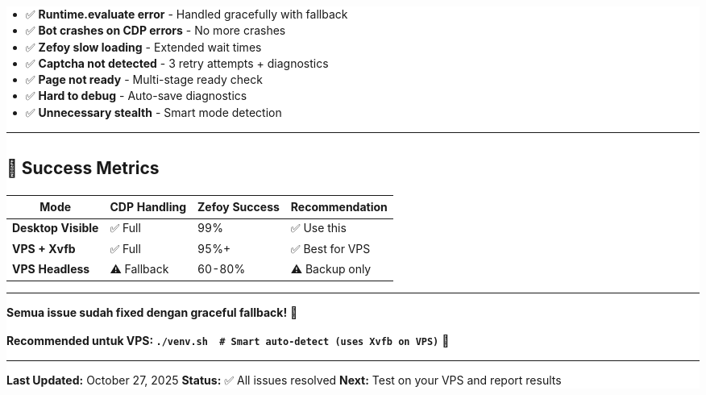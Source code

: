 - ✅ **Runtime.evaluate error** - Handled gracefully with fallback
- ✅ **Bot crashes on CDP errors** - No more crashes
- ✅ **Zefoy slow loading** - Extended wait times
- ✅ **Captcha not detected** - 3 retry attempts + diagnostics
- ✅ **Page not ready** - Multi-stage ready check
- ✅ **Hard to debug** - Auto-save diagnostics
- ✅ **Unnecessary stealth** - Smart mode detection

---

## 🎯 Success Metrics

| Mode                | CDP Handling | Zefoy Success | Recommendation  |
| ------------------- | ------------ | ------------- | --------------- |
| **Desktop Visible** | ✅ Full      | 99%           | ✅ Use this     |
| **VPS + Xvfb**      | ✅ Full      | 95%+          | ✅ Best for VPS |
| **VPS Headless**    | ⚠️ Fallback  | 60-80%        | ⚠️ Backup only  |

---

**Semua issue sudah fixed dengan graceful fallback!** 🎉

**Recommended untuk VPS: `./venv.sh  # Smart auto-detect (uses Xvfb on VPS)`** 🚀

---

**Last Updated:** October 27, 2025 **Status:** ✅ All issues resolved **Next:**
Test on your VPS and report results

